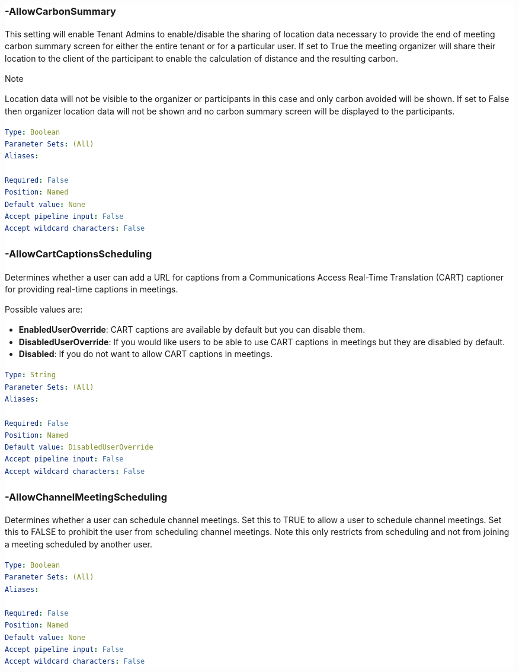 ### -AllowCarbonSummary

This setting will enable Tenant Admins to enable/disable the sharing of location data necessary to provide the end of meeting carbon summary screen for either the entire tenant or for a particular user. If set to True the meeting organizer will share their location to the client of the participant to enable the calculation of distance and the resulting carbon.

>[!NOTE]
>Location data will not be visible to the organizer or participants in this case and only carbon avoided will be shown. If set to False then organizer location data will not be shown and no carbon summary screen will be displayed to the participants.

```yaml
Type: Boolean
Parameter Sets: (All)
Aliases:

Required: False
Position: Named
Default value: None
Accept pipeline input: False
Accept wildcard characters: False
```

### -AllowCartCaptionsScheduling
Determines whether a user can add a URL for captions from a Communications Access Real-Time Translation (CART) captioner for providing real-time captions in meetings.

Possible values are:

- **EnabledUserOverride**: CART captions are available by default but you can disable them.
- **DisabledUserOverride**: If you would like users to be able to use CART captions in meetings but they are disabled by default.
- **Disabled**: If you do not want to allow CART captions in meetings.

```yaml
Type: String
Parameter Sets: (All)
Aliases:

Required: False
Position: Named
Default value: DisabledUserOverride
Accept pipeline input: False
Accept wildcard characters: False
```

### -AllowChannelMeetingScheduling
Determines whether a user can schedule channel meetings. Set this to TRUE to allow a user to schedule channel meetings. Set this to FALSE to prohibit the user from scheduling channel meetings. Note this only restricts from scheduling and not from joining a meeting scheduled by another user.

```yaml
Type: Boolean
Parameter Sets: (All)
Aliases:

Required: False
Position: Named
Default value: None
Accept pipeline input: False
Accept wildcard characters: False
```
